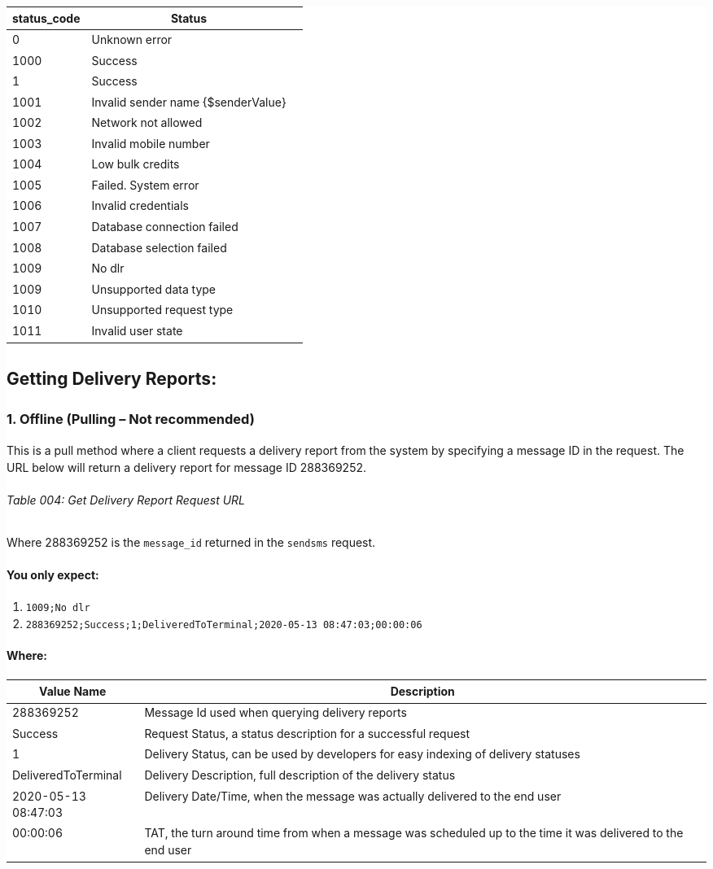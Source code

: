 | status_code | Status                             |     |
| ----------- | ---------------------------------- | --- |
| 0           | Unknown error                      |     |
| 1000        | Success                            |     |
| 1           | Success                            |     |
| 1001        | Invalid sender name {$senderValue} |
| 1002        | Network not allowed                |     |
| 1003        | Invalid mobile number              |     |
| 1004        | Low bulk credits                   |     |
| 1005        | Failed. System error               |     |
| 1006        | Invalid credentials                |     |
| 1007        | Database connection failed         |     |
| 1008        | Database selection failed          |     |
| 1009        | No dlr                             |     |
| 1009        | Unsupported data type              |     |
| 1010        | Unsupported request type           |     |
| 1011        | Invalid user state                 |     |

## Getting Delivery Reports:

### 1. Offline (Pulling – Not recommended)

This is a pull method where a client requests a delivery report from the system by specifying a message ID in the request. The URL below will return a delivery report for message ID 288369252.

###### Table 004: Get Delivery Report Request URL

Where 288369252 is the `message_id` returned in the `sendsms` request.

#### You only expect:

1. `1009;No dlr`
2. `288369252;Success;1;DeliveredToTerminal;2020-05-13 08:47:03;00:00:06`

#### Where:

| Value Name          | Description                                                                                                 |
| ------------------- | ----------------------------------------------------------------------------------------------------------- |
| 288369252           | Message Id used when querying delivery reports                                                              |
| Success             | Request Status, a status description for a successful request                                               |
| 1                   | Delivery Status, can be used by developers for easy indexing of delivery statuses                           |
| DeliveredToTerminal | Delivery Description, full description of the delivery status                                               |
| 2020-05-13 08:47:03 | Delivery Date/Time, when the message was actually delivered to the end user                                 |
| 00:00:06            | TAT, the turn around time from when a message was scheduled up to the time it was delivered to the end user |
